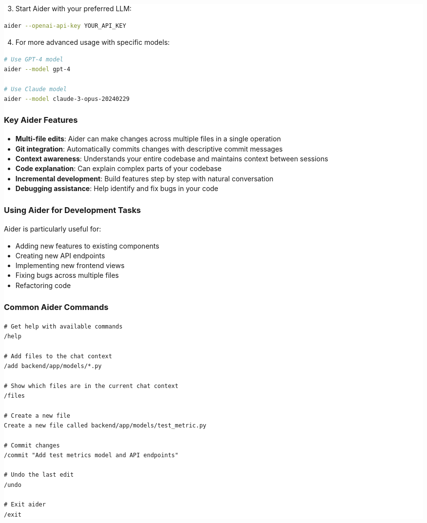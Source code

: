 3. Start Aider with your preferred LLM:
```bash
aider --openai-api-key YOUR_API_KEY
```

4. For more advanced usage with specific models:
```bash
# Use GPT-4 model
aider --model gpt-4

# Use Claude model
aider --model claude-3-opus-20240229
```

### Key Aider Features

- **Multi-file edits**: Aider can make changes across multiple files in a single operation
- **Git integration**: Automatically commits changes with descriptive commit messages
- **Context awareness**: Understands your entire codebase and maintains context between sessions
- **Code explanation**: Can explain complex parts of your codebase
- **Incremental development**: Build features step by step with natural conversation
- **Debugging assistance**: Help identify and fix bugs in your code

### Using Aider for Development Tasks

Aider is particularly useful for:

- Adding new features to existing components
- Creating new API endpoints
- Implementing new frontend views
- Fixing bugs across multiple files
- Refactoring code

### Common Aider Commands

```
# Get help with available commands
/help

# Add files to the chat context
/add backend/app/models/*.py

# Show which files are in the current chat context
/files

# Create a new file
Create a new file called backend/app/models/test_metric.py

# Commit changes
/commit "Add test metrics model and API endpoints"

# Undo the last edit
/undo

# Exit aider
/exit
```
